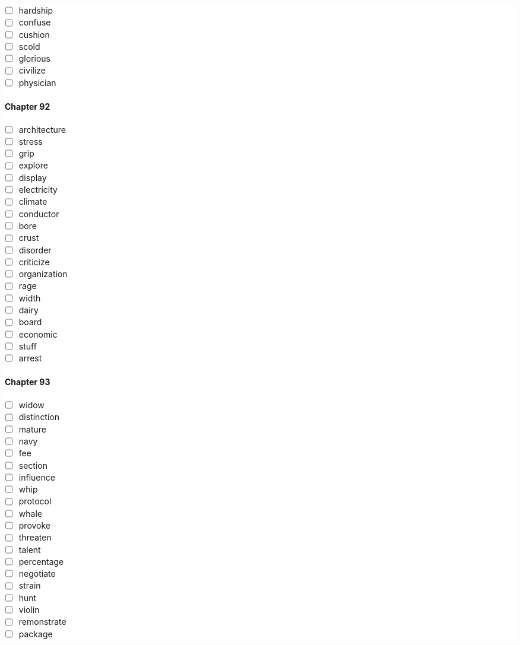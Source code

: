 - [ ] hardship
- [ ] confuse
- [ ] cushion
- [ ] scold
- [ ] glorious
- [ ] civilize
- [ ] physician

#### Chapter 92

- [ ] architecture
- [ ] stress
- [ ] grip
- [ ] explore
- [ ] display
- [ ] electricity
- [ ] climate
- [ ] conductor
- [ ] bore
- [ ] crust
- [ ] disorder
- [ ] criticize
- [ ] organization
- [ ] rage
- [ ] width
- [ ] dairy
- [ ] board
- [ ] economic
- [ ] stuff
- [ ] arrest

#### Chapter 93

- [ ] widow
- [ ] distinction
- [ ] mature
- [ ] navy
- [ ] fee
- [ ] section
- [ ] influence
- [ ] whip
- [ ] protocol
- [ ] whale
- [ ] provoke
- [ ] threaten
- [ ] talent
- [ ] percentage
- [ ] negotiate
- [ ] strain
- [ ] hunt
- [ ] violin
- [ ] remonstrate
- [ ] package
